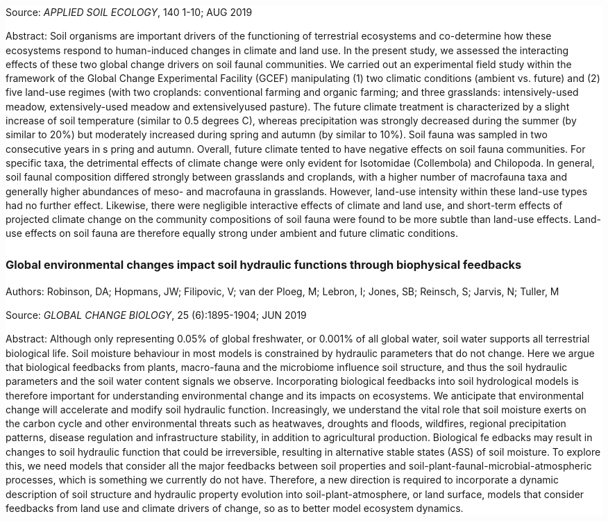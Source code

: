 Source:
*APPLIED SOIL ECOLOGY*, 140 1-10; AUG 2019 

Abstract:
Soil organisms are important drivers of the functioning of terrestrial ecosystems and co-determine how these ecosystems respond to human-induced changes in climate and land use. In the present study, we assessed the interacting effects of these two global change drivers on soil faunal communities. We carried out an experimental field study within the framework of the Global Change Experimental Facility (GCEF) manipulating (1) two climatic conditions (ambient vs. future) and (2) five land-use regimes (with two croplands: conventional farming and organic farming; and three grasslands: intensively-used meadow, extensively-used meadow and extensivelyused pasture). The future climate treatment is characterized by a slight increase of soil temperature (similar to 0.5 degrees C), whereas precipitation was strongly decreased during the summer (by similar to 20%) but moderately increased during spring and autumn (by similar to 10%). Soil fauna was sampled in two consecutive years in s
 pring and autumn. Overall, future climate tented to have negative effects on soil fauna communities. For specific taxa, the detrimental effects of climate change were only evident for Isotomidae (Collembola) and Chilopoda. In general, soil faunal composition differed strongly between grasslands and croplands, with a higher number of macrofauna taxa and generally higher abundances of meso- and macrofauna in grasslands. However, land-use intensity within these land-use types had no further effect. Likewise, there were negligible interactive effects of climate and land use, and short-term effects of projected climate change on the community compositions of soil fauna were found to be more subtle than land-use effects. Land-use effects on soil fauna are therefore equally strong under ambient and future climatic conditions.
 
### Global environmental changes impact soil hydraulic functions through biophysical feedbacks

Authors:
Robinson, DA; Hopmans, JW; Filipovic, V; van der Ploeg, M; Lebron, I;
Jones, SB; Reinsch, S; Jarvis, N; Tuller, M

Source:
*GLOBAL CHANGE BIOLOGY*, 25 (6):1895-1904; JUN 2019 

Abstract:
Although only representing 0.05% of global freshwater, or 0.001% of all global water, soil water supports all terrestrial biological life. Soil moisture behaviour in most models is constrained by hydraulic parameters that do not change. Here we argue that biological feedbacks from plants, macro-fauna and the microbiome influence soil structure, and thus the soil hydraulic parameters and the soil water content signals we observe. Incorporating biological feedbacks into soil hydrological models is therefore important for understanding environmental change and its impacts on ecosystems. We anticipate that environmental change will accelerate and modify soil hydraulic function. Increasingly, we understand the vital role that soil moisture exerts on the carbon cycle and other environmental threats such as heatwaves, droughts and floods, wildfires, regional precipitation patterns, disease regulation and infrastructure stability, in addition to agricultural production. Biological fe
 edbacks may result in changes to soil hydraulic function that could be irreversible, resulting in alternative stable states (ASS) of soil moisture. To explore this, we need models that consider all the major feedbacks between soil properties and soil-plant-faunal-microbial-atmospheric processes, which is something we currently do not have. Therefore, a new direction is required to incorporate a dynamic description of soil structure and hydraulic property evolution into soil-plant-atmosphere, or land surface, models that consider feedbacks from land use and climate drivers of change, so as to better model ecosystem dynamics.
 